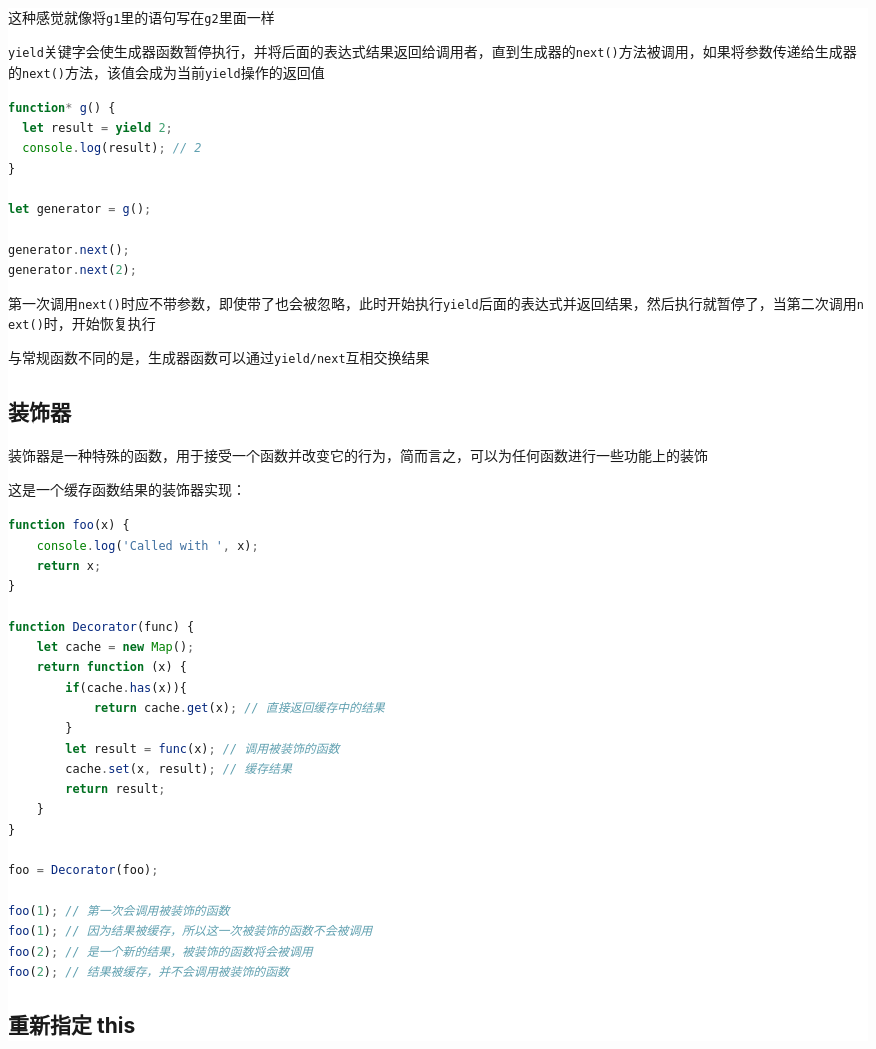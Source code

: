 这种感觉就像将`g1`里的语句写在`g2`里面一样

`yield`关键字会使生成器函数暂停执行，并将后面的表达式结果返回给调用者，直到生成器的`next()`方法被调用，如果将参数传递给生成器的`next()`方法，该值会成为当前`yield`操作的返回值

```js
function* g() {
  let result = yield 2;
  console.log(result); // 2
}

let generator = g();

generator.next();
generator.next(2);
```

第一次调用`next()`时应不带参数，即使带了也会被忽略，此时开始执行`yield`后面的表达式并返回结果，然后执行就暂停了，当第二次调用`next()`时，开始恢复执行

与常规函数不同的是，生成器函数可以通过`yield/next`互相交换结果

## 装饰器

装饰器是一种特殊的函数，用于接受一个函数并改变它的行为，简而言之，可以为任何函数进行一些功能上的装饰

这是一个缓存函数结果的装饰器实现：

```js
function foo(x) {
    console.log('Called with ', x);
    return x;
}

function Decorator(func) {
    let cache = new Map();
    return function (x) {
        if(cache.has(x)){
            return cache.get(x); // 直接返回缓存中的结果
        }
        let result = func(x); // 调用被装饰的函数
        cache.set(x, result); // 缓存结果
        return result;
    }
}

foo = Decorator(foo);

foo(1); // 第一次会调用被装饰的函数
foo(1); // 因为结果被缓存，所以这一次被装饰的函数不会被调用
foo(2); // 是一个新的结果，被装饰的函数将会被调用
foo(2); // 结果被缓存，并不会调用被装饰的函数
```

## 重新指定 this
